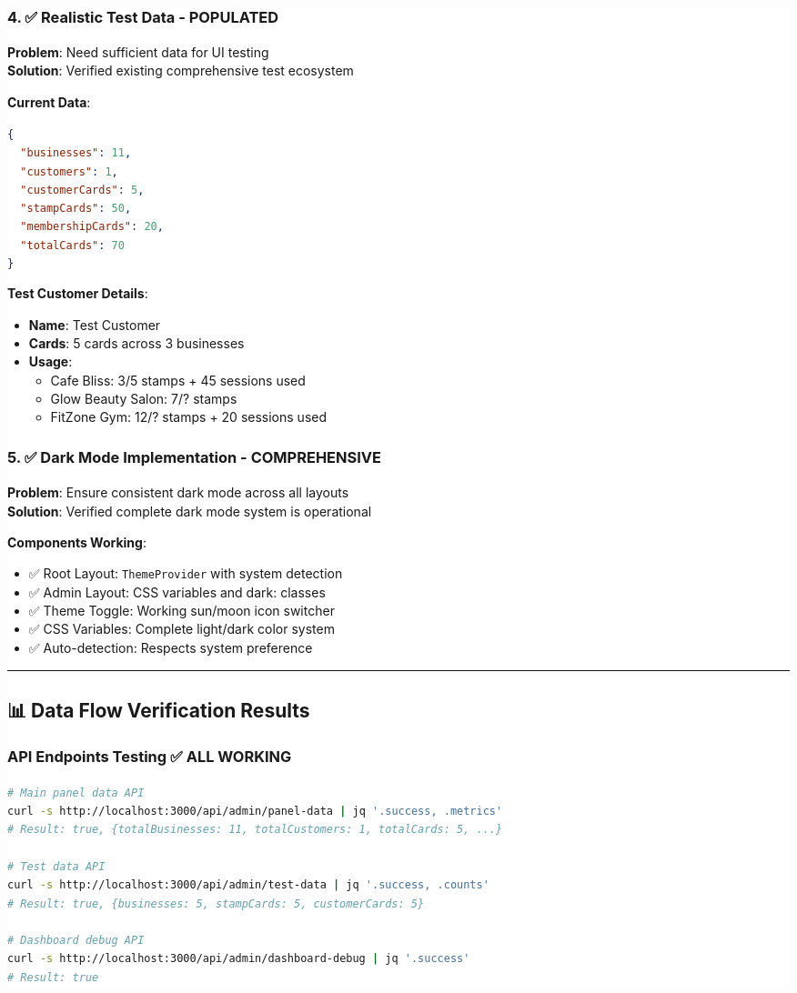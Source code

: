 ### 4. ✅ **Realistic Test Data** - POPULATED
**Problem**: Need sufficient data for UI testing  
**Solution**: Verified existing comprehensive test ecosystem

**Current Data**:
```json
{
  "businesses": 11,
  "customers": 1, 
  "customerCards": 5,
  "stampCards": 50,
  "membershipCards": 20,
  "totalCards": 70
}
```

**Test Customer Details**:
- **Name**: Test Customer
- **Cards**: 5 cards across 3 businesses
- **Usage**: 
  - Cafe Bliss: 3/5 stamps + 45 sessions used
  - Glow Beauty Salon: 7/? stamps
  - FitZone Gym: 12/? stamps + 20 sessions used

### 5. ✅ **Dark Mode Implementation** - COMPREHENSIVE
**Problem**: Ensure consistent dark mode across all layouts  
**Solution**: Verified complete dark mode system is operational

**Components Working**:
- ✅ Root Layout: `ThemeProvider` with system detection
- ✅ Admin Layout: CSS variables and dark: classes
- ✅ Theme Toggle: Working sun/moon icon switcher
- ✅ CSS Variables: Complete light/dark color system
- ✅ Auto-detection: Respects system preference

---

## 📊 **Data Flow Verification Results**

### API Endpoints Testing ✅ ALL WORKING

```bash
# Main panel data API
curl -s http://localhost:3000/api/admin/panel-data | jq '.success, .metrics'
# Result: true, {totalBusinesses: 11, totalCustomers: 1, totalCards: 5, ...}

# Test data API  
curl -s http://localhost:3000/api/admin/test-data | jq '.success, .counts'
# Result: true, {businesses: 5, stampCards: 5, customerCards: 5}

# Dashboard debug API
curl -s http://localhost:3000/api/admin/dashboard-debug | jq '.success'
# Result: true
```
